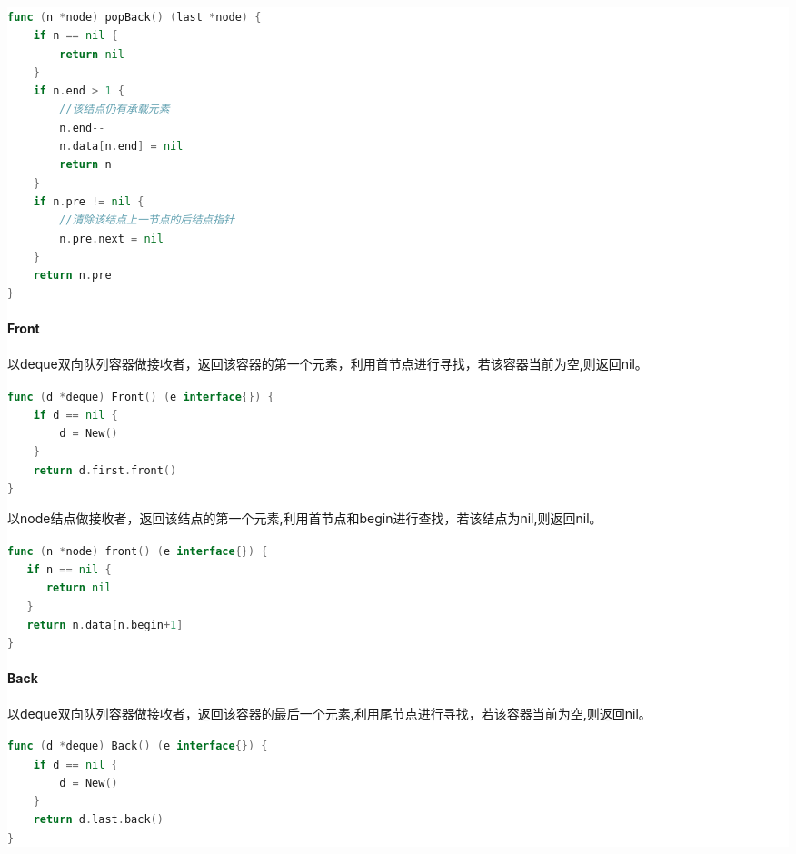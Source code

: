 ```go
func (n *node) popBack() (last *node) {
	if n == nil {
		return nil
	}
	if n.end > 1 {
		//该结点仍有承载元素
		n.end--
		n.data[n.end] = nil
		return n
	}
	if n.pre != nil {
		//清除该结点上一节点的后结点指针
		n.pre.next = nil
	}
	return n.pre
}
```

#### Front

​		以deque双向队列容器做接收者，返回该容器的第一个元素，利用首节点进行寻找，若该容器当前为空,则返回nil。

```go
func (d *deque) Front() (e interface{}) {
	if d == nil {
		d = New()
	}
	return d.first.front()
}
```

​		以node结点做接收者，返回该结点的第一个元素,利用首节点和begin进行查找，若该结点为nil,则返回nil。

```go
func (n *node) front() (e interface{}) {
   if n == nil {
      return nil
   }
   return n.data[n.begin+1]
}
```

#### Back

​		以deque双向队列容器做接收者，返回该容器的最后一个元素,利用尾节点进行寻找，若该容器当前为空,则返回nil。

```go
func (d *deque) Back() (e interface{}) {
	if d == nil {
		d = New()
	}
	return d.last.back()
}
```
